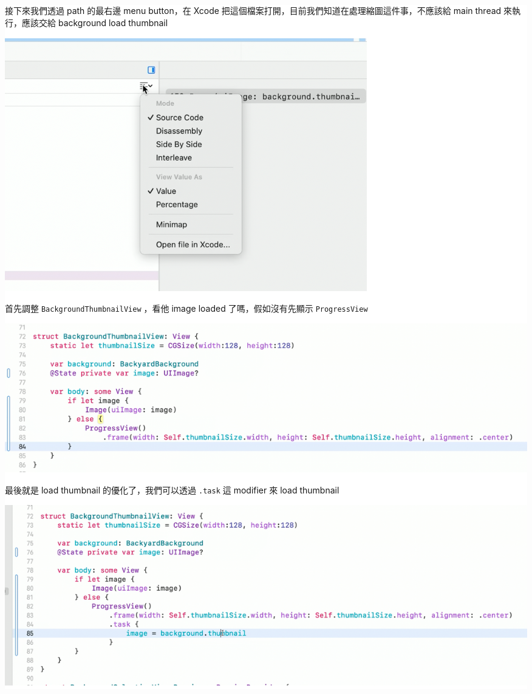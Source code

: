 
接下來我們透過 path 的最右邊 menu button，在 Xcode 把這個檔案打開，目前我們知道在處理縮圖這件事，不應該給 main thread 來執行，應該交給 background load thumbnail

![Screenshot 2025-08-08 at 11.12.54.png](https://raw.githubusercontent.com/chengyang1380/ProgrammingNotes/refs/heads/main/Images/WWDC/WWDC23/Analyze%20hangs%20with%20Instruments/Screenshot_2025-08-08_at_11.12.54.png)

首先調整 `BackgroundThumbnailView` ，看他 image loaded 了嗎，假如沒有先顯示 `ProgressView` 

![Screenshot 2025-08-08 at 11.16.53.png](https://raw.githubusercontent.com/chengyang1380/ProgrammingNotes/refs/heads/main/Images/WWDC/WWDC23/Analyze%20hangs%20with%20Instruments/Screenshot_2025-08-08_at_11.16.53.png)

最後就是 load thumbnail 的優化了，我們可以透過 `.task` 這 modifier 來 load thumbnail

![Screenshot 2025-08-08 at 11.19.20.png](https://raw.githubusercontent.com/chengyang1380/ProgrammingNotes/refs/heads/main/Images/WWDC/WWDC23/Analyze%20hangs%20with%20Instruments/Screenshot_2025-08-08_at_11.19.20.png)
